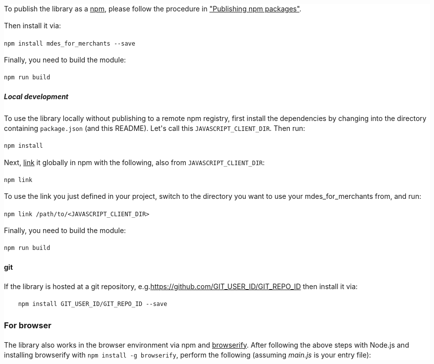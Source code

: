 To publish the library as a [npm](https://www.npmjs.com/), please follow the procedure in ["Publishing npm packages"](https://docs.npmjs.com/getting-started/publishing-npm-packages).

Then install it via:

```shell
npm install mdes_for_merchants --save
```

Finally, you need to build the module:

```shell
npm run build
```

##### Local development

To use the library locally without publishing to a remote npm registry, first install the dependencies by changing into the directory containing `package.json` (and this README). Let's call this `JAVASCRIPT_CLIENT_DIR`. Then run:

```shell
npm install
```

Next, [link](https://docs.npmjs.com/cli/link) it globally in npm with the following, also from `JAVASCRIPT_CLIENT_DIR`:

```shell
npm link
```

To use the link you just defined in your project, switch to the directory you want to use your mdes_for_merchants from, and run:

```shell
npm link /path/to/<JAVASCRIPT_CLIENT_DIR>
```

Finally, you need to build the module:

```shell
npm run build
```

#### git

If the library is hosted at a git repository, e.g.https://github.com/GIT_USER_ID/GIT_REPO_ID
then install it via:

```shell
    npm install GIT_USER_ID/GIT_REPO_ID --save
```

### For browser

The library also works in the browser environment via npm and [browserify](http://browserify.org/). After following
the above steps with Node.js and installing browserify with `npm install -g browserify`,
perform the following (assuming *main.js* is your entry file):
